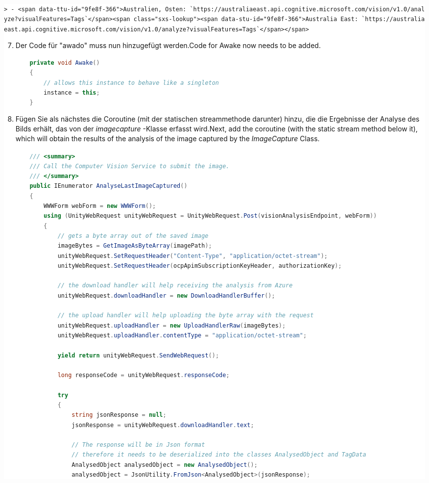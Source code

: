     > - <span data-ttu-id="9fe8f-366">Australien, Osten: `https://australiaeast.api.cognitive.microsoft.com/vision/v1.0/analyze?visualFeatures=Tags`</span><span class="sxs-lookup"><span data-stu-id="9fe8f-366">Australia East: `https://australiaeast.api.cognitive.microsoft.com/vision/v1.0/analyze?visualFeatures=Tags`</span></span>

7.  <span data-ttu-id="9fe8f-367">Der Code für "awado" muss nun hinzugefügt werden.</span><span class="sxs-lookup"><span data-stu-id="9fe8f-367">Code for Awake now needs to be added.</span></span> 

    ```csharp
        private void Awake()
        {
            // allows this instance to behave like a singleton
            instance = this;
        }
    ```

8.  <span data-ttu-id="9fe8f-368">Fügen Sie als nächstes die Coroutine (mit der statischen streammethode darunter) hinzu, die die Ergebnisse der Analyse des Bilds erhält, das von der *imagecapture* -Klasse erfasst wird.</span><span class="sxs-lookup"><span data-stu-id="9fe8f-368">Next, add the coroutine (with the static stream method below it), which will obtain the results of the analysis of the image captured by the *ImageCapture* Class.</span></span> 

    ```csharp
        /// <summary>
        /// Call the Computer Vision Service to submit the image.
        /// </summary>
        public IEnumerator AnalyseLastImageCaptured()
        {
            WWWForm webForm = new WWWForm();
            using (UnityWebRequest unityWebRequest = UnityWebRequest.Post(visionAnalysisEndpoint, webForm))
            {
                // gets a byte array out of the saved image
                imageBytes = GetImageAsByteArray(imagePath);
                unityWebRequest.SetRequestHeader("Content-Type", "application/octet-stream");
                unityWebRequest.SetRequestHeader(ocpApimSubscriptionKeyHeader, authorizationKey);

                // the download handler will help receiving the analysis from Azure
                unityWebRequest.downloadHandler = new DownloadHandlerBuffer();

                // the upload handler will help uploading the byte array with the request
                unityWebRequest.uploadHandler = new UploadHandlerRaw(imageBytes);
                unityWebRequest.uploadHandler.contentType = "application/octet-stream";

                yield return unityWebRequest.SendWebRequest();

                long responseCode = unityWebRequest.responseCode;     

                try
                {
                    string jsonResponse = null;
                    jsonResponse = unityWebRequest.downloadHandler.text;

                    // The response will be in Json format
                    // therefore it needs to be deserialized into the classes AnalysedObject and TagData
                    AnalysedObject analysedObject = new AnalysedObject();
                    analysedObject = JsonUtility.FromJson<AnalysedObject>(jsonResponse);
